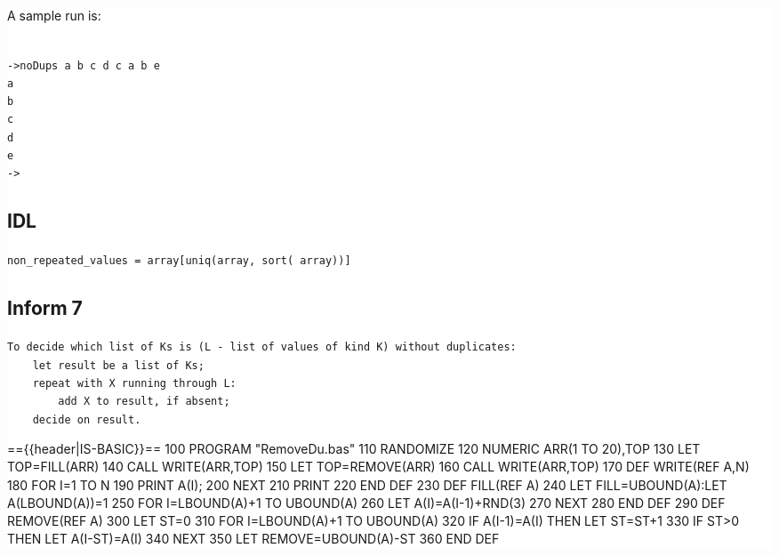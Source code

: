 A sample run is:

```txt

->noDups a b c d c a b e
a
b
c
d
e
->

```



## IDL



```idl
non_repeated_values = array[uniq(array, sort( array))]
```



## Inform 7



```inform7
To decide which list of Ks is (L - list of values of kind K) without duplicates:
	let result be a list of Ks;
	repeat with X running through L:
		add X to result, if absent;
	decide on result.
```


=={{header|IS-BASIC}}==
<lang IS-BASIC>100 PROGRAM "RemoveDu.bas"
110 RANDOMIZE
120 NUMERIC ARR(1 TO 20),TOP
130 LET TOP=FILL(ARR)
140 CALL WRITE(ARR,TOP)
150 LET TOP=REMOVE(ARR)
160 CALL WRITE(ARR,TOP)
170 DEF WRITE(REF A,N)
180   FOR I=1 TO N
190     PRINT A(I);
200   NEXT
210   PRINT
220 END DEF
230 DEF FILL(REF A)
240   LET FILL=UBOUND(A):LET A(LBOUND(A))=1
250   FOR I=LBOUND(A)+1 TO UBOUND(A)
260     LET A(I)=A(I-1)+RND(3)
270   NEXT
280 END DEF 
290 DEF REMOVE(REF A)
300   LET ST=0
310   FOR I=LBOUND(A)+1 TO UBOUND(A)
320     IF A(I-1)=A(I) THEN LET ST=ST+1
330     IF ST>0 THEN LET A(I-ST)=A(I)
340   NEXT 
350   LET REMOVE=UBOUND(A)-ST
360 END DEF
```

```